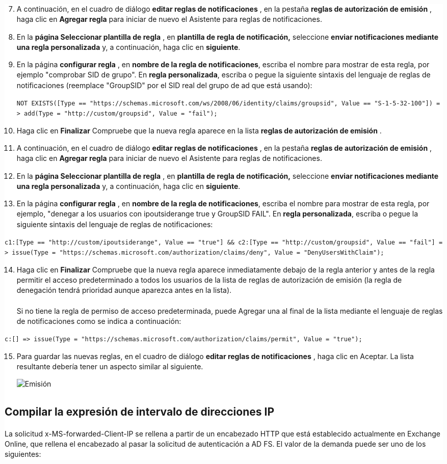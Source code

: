 7. A continuación, en el cuadro de diálogo **editar reglas de notificaciones** , en la pestaña **reglas de autorización de emisión** , haga clic en **Agregar regla** para iniciar de nuevo el Asistente para reglas de notificaciones.

8. En la **página Seleccionar plantilla de regla** , en **plantilla de regla de notificación,** seleccione **enviar notificaciones mediante una regla personalizada** y, a continuación, haga clic en **siguiente**.

9. En la página **configurar regla** , en **nombre de la regla de notificaciones**, escriba el nombre para mostrar de esta regla, por ejemplo "comprobar SID de grupo". En **regla personalizada**, escriba o pegue la siguiente sintaxis del lenguaje de reglas de notificaciones (reemplace "GroupSID" por el SID real del grupo de ad que está usando):

    ```
    NOT EXISTS([Type == "https://schemas.microsoft.com/ws/2008/06/identity/claims/groupsid", Value == "S-1-5-32-100"]) => add(Type = "http://custom/groupsid", Value = "fail");
    ```

10. Haga clic en **Finalizar** Compruebe que la nueva regla aparece en la lista **reglas de autorización de emisión** .

11. A continuación, en el cuadro de diálogo **editar reglas de notificaciones** , en la pestaña **reglas de autorización de emisión** , haga clic en **Agregar regla** para iniciar de nuevo el Asistente para reglas de notificaciones.

12. En la **página Seleccionar plantilla de regla** , en **plantilla de regla de notificación,** seleccione **enviar notificaciones mediante una regla personalizada** y, a continuación, haga clic en **siguiente**.

13. En la página **configurar regla** , en **nombre de la regla de notificaciones**, escriba el nombre para mostrar de esta regla, por ejemplo, "denegar a los usuarios con ipoutsiderange true y GroupSID FAIL". En **regla personalizada**, escriba o pegue la siguiente sintaxis del lenguaje de reglas de notificaciones:

   ```
   c1:[Type == "http://custom/ipoutsiderange", Value == "true"] && c2:[Type == "http://custom/groupsid", Value == "fail"] => issue(Type = "https://schemas.microsoft.com/authorization/claims/deny", Value = "DenyUsersWithClaim");
   ```

14. Haga clic en **Finalizar** Compruebe que la nueva regla aparece inmediatamente debajo de la regla anterior y antes de la regla permitir el acceso predeterminado a todos los usuarios de la lista de reglas de autorización de emisión (la regla de denegación tendrá prioridad aunque aparezca antes en la lista).  </br></br>Si no tiene la regla de permiso de acceso predeterminada, puede Agregar una al final de la lista mediante el lenguaje de reglas de notificaciones como se indica a continuación:

   ```
   c:[] => issue(Type = "https://schemas.microsoft.com/authorization/claims/permit", Value = "true");
   ```

15. Para guardar las nuevas reglas, en el cuadro de diálogo **editar reglas de notificaciones** , haga clic en Aceptar. La lista resultante debería tener un aspecto similar al siguiente.

     ![Emisión](media/Access-Control-Policies-W2K12/clientaccess4.png)

##  <a name="building-the-ip-address-range-expression"></a><a name="buildingip"></a> Compilar la expresión de intervalo de direcciones IP
 La solicitud x-MS-forwarded-Client-IP se rellena a partir de un encabezado HTTP que está establecido actualmente en Exchange Online, que rellena el encabezado al pasar la solicitud de autenticación a AD FS. El valor de la demanda puede ser uno de los siguientes:
